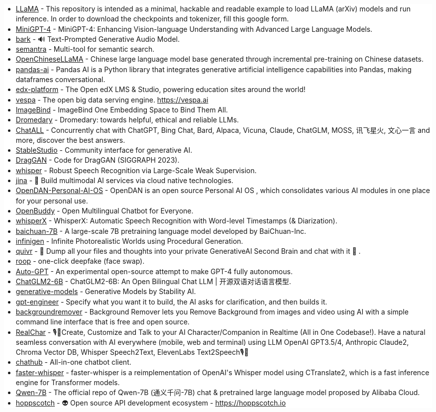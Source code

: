 - [LLaMA](https://github.com/facebookresearch/llama) - This repository is intended as a minimal, hackable and readable example to load LLaMA (arXiv) models and run inference. In order to download the checkpoints and tokenizer, fill this google form.
- [MiniGPT-4](https://github.com/Vision-CAIR/MiniGPT-4) - MiniGPT-4: Enhancing Vision-language Understanding with Advanced Large Language Models.
- [bark](https://github.com/suno-ai/bark) - 🔊 Text-Prompted Generative Audio Model.
- [semantra](https://github.com/freedmand/semantra) - Multi-tool for semantic search.
- [OpenChineseLLaMA](https://github.com/OpenLMLab/OpenChineseLLaMA) - Chinese large language model base generated through incremental pre-training on Chinese datasets.
- [pandas-ai](https://github.com/gventuri/pandas-ai) - Pandas AI is a Python library that integrates generative artificial intelligence capabilities into Pandas, making dataframes conversational.
- [edx-platform](https://github.com/openedx/edx-platform) - The Open edX LMS & Studio, powering education sites around the world!
- [vespa](https://github.com/vespa-engine/vespa) - The open big data serving engine. <https://vespa.ai>  
- [ImageBind](https://github.com/facebookresearch/ImageBind) - ImageBind One Embedding Space to Bind Them All.
- [Dromedary](https://github.com/IBM/Dromedary) - Dromedary: towards helpful, ethical and reliable LLMs.
- [ChatALL](https://github.com/sunner/ChatALL) - Concurrently chat with ChatGPT, Bing Chat, Bard, Alpaca, Vicuna, Claude, ChatGLM, MOSS, 讯飞星火, 文心一言 and more, discover the best answers.
- [StableStudio](https://github.com/Stability-AI/StableStudio) - Community interface for generative AI.
- [DragGAN](https://github.com/XingangPan/DragGAN) - Code for DragGAN (SIGGRAPH 2023).
- [whisper](https://github.com/openai/whisper) - Robust Speech Recognition via Large-Scale Weak Supervision.
- [jina](https://github.com/jina-ai/jina) - 🔮 Build multimodal AI services via cloud native technologies.
- [OpenDAN-Personal-AI-OS](https://github.com/fiatrete/OpenDAN-Personal-AI-OS) - OpenDAN is an open source Personal AI OS , which consolidates various AI modules in one place for your personal use.
- [OpenBuddy](https://github.com/OpenBuddy/OpenBuddy) - Open Multilingual Chatbot for Everyone.
- [whisperX](https://github.com/m-bain/whisperX) - WhisperX: Automatic Speech Recognition with Word-level Timestamps (& Diarization).
- [baichuan-7B](https://github.com/baichuan-inc/baichuan-7B) - A large-scale 7B pretraining language model developed by BaiChuan-Inc.
- [infinigen](https://github.com/princeton-vl/infinigen) - Infinite Photorealistic Worlds using Procedural Generation.
- [quivr](https://github.com/StanGirard/quivr) -  🧠 Dump all your files and thoughts into your private GenerativeAI Second Brain and chat with it 🧠 .
- [roop](https://github.com/s0md3v/roop) - one-click deepfake (face swap).
- [Auto-GPT](https://github.com/Significant-Gravitas/Auto-GPT) - An experimental open-source attempt to make GPT-4 fully autonomous.
- [ChatGLM2-6B](https://github.com/THUDM/ChatGLM2-6B) -  ChatGLM2-6B: An Open Bilingual Chat LLM | 开源双语对话语言模型.
- [generative-models](https://github.com/Stability-AI/generative-models) - Generative Models by Stability AI.
- [gpt-engineer](https://github.com/AntonOsika/gpt-engineer) - Specify what you want it to build, the AI asks for clarification, and then builds it.
- [backgroundremover](https://github.com/nadermx/backgroundremover) - Background Remover lets you Remove Background from images and video using AI with a simple command line interface that is free and open source.
- [RealChar](https://github.com/Shaunwei/RealChar) - 🎙️🤖Create, Customize and Talk to your AI Character/Companion in Realtime (All in One Codebase!). Have a natural seamless conversation with AI everywhere (mobile, web and terminal) using LLM OpenAI GPT3.5/4, Anthropic Claude2, Chroma Vector DB, Whisper Speech2Text, ElevenLabs Text2Speech🎙️🤖
- [chathub](https://github.com/chathub-dev/chathub) - All-in-one chatbot client.
- [faster-whisper](https://github.com/guillaumekln/faster-whisper) - faster-whisper is a reimplementation of OpenAI's Whisper model using CTranslate2, which is a fast inference engine for Transformer models.
- [Qwen-7B](https://github.com/QwenLM/Qwen-7B) - The official repo of Qwen-7B (通义千问-7B) chat & pretrained large language model proposed by Alibaba Cloud.
- [hoppscotch](https://github.com/hoppscotch/hoppscotch) - 👽 Open source API development ecosystem - <https://hoppscotch.io>
